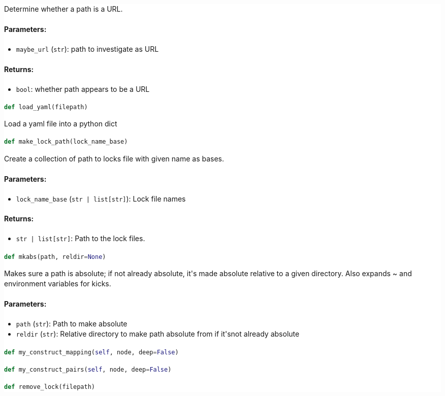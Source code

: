 Determine whether a path is a URL.
#### Parameters:

- `maybe_url` (`str`):  path to investigate as URL


#### Returns:

- `bool`:  whether path appears to be a URL




```python
def load_yaml(filepath)
```

Load a yaml file into a python dict



```python
def make_lock_path(lock_name_base)
```

Create a collection of path to locks file with given name as bases.
#### Parameters:

- `lock_name_base` (`str | list[str]`):  Lock file names


#### Returns:

- `str | list[str]`:  Path to the lock files.




```python
def mkabs(path, reldir=None)
```

Makes sure a path is absolute; if not already absolute, it's made absolute relative to a given directory. Also expands ~ and environment variables for kicks.
#### Parameters:

- `path` (`str`):  Path to make absolute
- `reldir` (`str`):  Relative directory to make path absolute from if it'snot already absolute




```python
def my_construct_mapping(self, node, deep=False)
```



```python
def my_construct_pairs(self, node, deep=False)
```



```python
def remove_lock(filepath)
```

